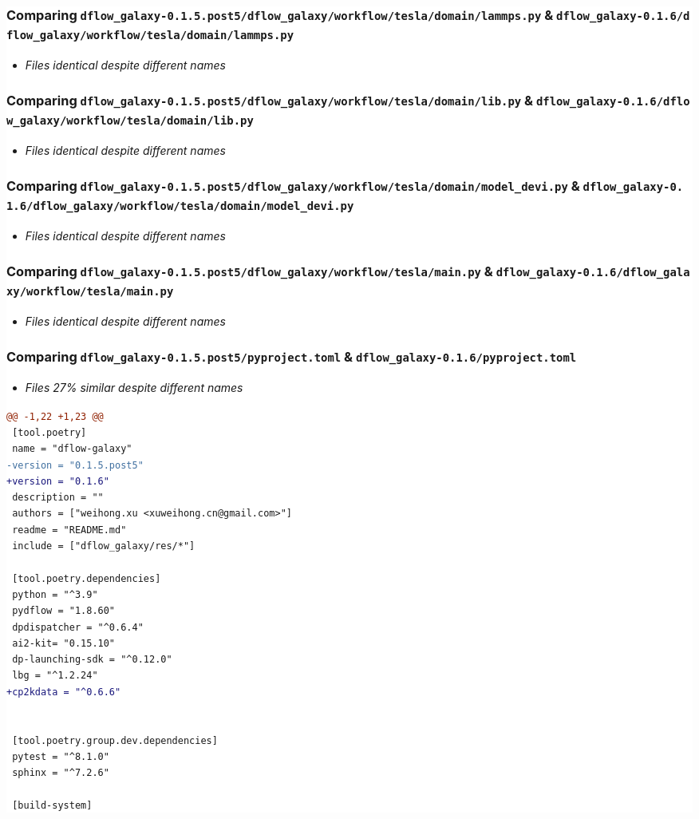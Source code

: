 ### Comparing `dflow_galaxy-0.1.5.post5/dflow_galaxy/workflow/tesla/domain/lammps.py` & `dflow_galaxy-0.1.6/dflow_galaxy/workflow/tesla/domain/lammps.py`

 * *Files identical despite different names*

### Comparing `dflow_galaxy-0.1.5.post5/dflow_galaxy/workflow/tesla/domain/lib.py` & `dflow_galaxy-0.1.6/dflow_galaxy/workflow/tesla/domain/lib.py`

 * *Files identical despite different names*

### Comparing `dflow_galaxy-0.1.5.post5/dflow_galaxy/workflow/tesla/domain/model_devi.py` & `dflow_galaxy-0.1.6/dflow_galaxy/workflow/tesla/domain/model_devi.py`

 * *Files identical despite different names*

### Comparing `dflow_galaxy-0.1.5.post5/dflow_galaxy/workflow/tesla/main.py` & `dflow_galaxy-0.1.6/dflow_galaxy/workflow/tesla/main.py`

 * *Files identical despite different names*

### Comparing `dflow_galaxy-0.1.5.post5/pyproject.toml` & `dflow_galaxy-0.1.6/pyproject.toml`

 * *Files 27% similar despite different names*

```diff
@@ -1,22 +1,23 @@
 [tool.poetry]
 name = "dflow-galaxy"
-version = "0.1.5.post5"
+version = "0.1.6"
 description = ""
 authors = ["weihong.xu <xuweihong.cn@gmail.com>"]
 readme = "README.md"
 include = ["dflow_galaxy/res/*"]
 
 [tool.poetry.dependencies]
 python = "^3.9"
 pydflow = "1.8.60"
 dpdispatcher = "^0.6.4"
 ai2-kit= "0.15.10"
 dp-launching-sdk = "^0.12.0"
 lbg = "^1.2.24"
+cp2kdata = "^0.6.6"
 
 
 [tool.poetry.group.dev.dependencies]
 pytest = "^8.1.0"
 sphinx = "^7.2.6"
 
 [build-system]
```
